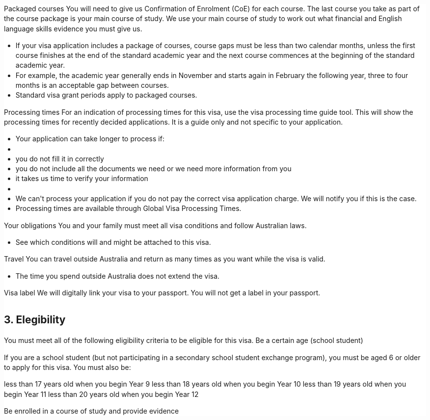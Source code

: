 Packaged courses
You will need to give us Confirmation of Enrolment (CoE) for each course. The last course you take as part of the course package is your main course of study. We use your main course of study to work out what financial and English language skills evidence you must give us.
- If your visa application includes a package of courses, course gaps must be less than two calendar months, unless the first course finishes at the end of the standard academic year and the next course commences at the beginning of the standard academic year.
- For example, the academic year generally ends in November and starts again in February the following year, three to four months is an acceptable gap between courses. 
- Standard visa grant periods apply to packaged courses.

Processing times
For an indication of processing times for this visa, use the visa processing time guide tool. This will show the processing times for recently decided applications. It is a guide only and not specific to your application.
- Your application can take longer to process if:
- 
- you do not fill it in correctly
- you do not include all the documents we need or we need more information from you
- it takes us time to verify your information
- 
- We can't process your application if you do not pay the correct visa application charge. We will notify you if this is the case.
- Processing times are available through Global Visa Processing Times.

Your obligations
You and your family must meet all visa conditions and follow Australian laws.
- See which conditions will and might be attached to this visa.

Travel 
You can travel outside Australia and return as many times as you want while the visa is valid.
- The time you spend outside Australia does not extend the visa.

Visa label
We will digitally link your visa to your passport. You will not get a label in your passport.




## 3. Elegibility
You must meet all of the following eligibility criteria to be eligible for this visa. 
Be a certain age (school student)

If you are a school student (but not participating in a secondary school student exchange program), you must be aged 6 or older to apply for this visa.
You must also be:

less than 17 years old when you begin Year 9
less than 18 years old when you begin Year 10
less than 19 years old when you begin Year 11 
less than 20 years old when you begin Year 12 





Be enrolled in a course of study and provide evidence
